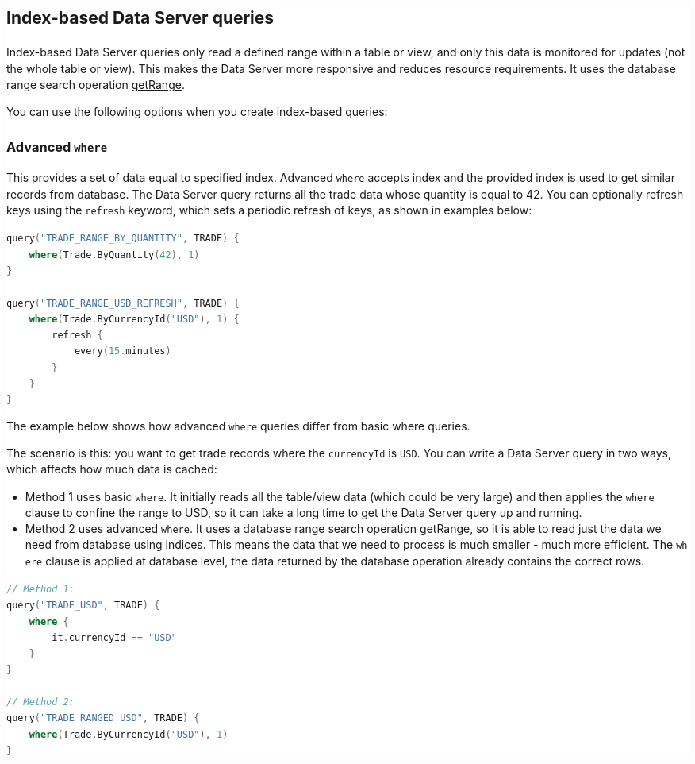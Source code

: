 ## Index-based Data Server queries

Index-based Data Server queries only read a defined range within a table or view, and only this data is monitored for updates (not the whole table or view). This makes the Data Server more responsive and reduces resource requirements. It uses the database range search operation [getRange](../../../database/database-interface/entity-db/#getrange).

You can use the following options when you create index-based queries:

### Advanced `where`

This provides a set of data equal to specified index.
Advanced `where` accepts index and the provided index is used to get similar records from database. The Data Server query returns all the trade data whose quantity is equal to 42. You can optionally refresh keys using the `refresh` keyword, which sets a periodic refresh of keys, as shown in examples below:

```kotlin
query("TRADE_RANGE_BY_QUANTITY", TRADE) {
    where(Trade.ByQuantity(42), 1)
}

query("TRADE_RANGE_USD_REFRESH", TRADE) {
    where(Trade.ByCurrencyId("USD"), 1) {
        refresh {
            every(15.minutes)
        }
    }
}
```

The example below shows how advanced `where` queries differ from basic where queries.

The scenario is this: you want to get trade records where the `currencyId` is `USD`. You can write a Data Server query in two ways, which affects how much data is cached:

- Method 1 uses basic `where`. It initially reads all the table/view data (which could be very large) and then applies the `where` clause to confine the range to USD, so it can take a long time to get the Data Server query up and running.
- Method 2 uses advanced `where`. It uses a database range search operation [getRange](../../../database/database-interface/entity-db/#getrange), so it is able to read just the data we need from database using indices. This means the data that we need to process is much smaller - much more efficient.
  The `where` clause is applied at database level, the data returned by the database operation already contains the correct rows.

```kotlin
// Method 1:
query("TRADE_USD", TRADE) {
    where {
        it.currencyId == "USD"
    }
}

// Method 2:
query("TRADE_RANGED_USD", TRADE) {
    where(Trade.ByCurrencyId("USD"), 1)
}
```
